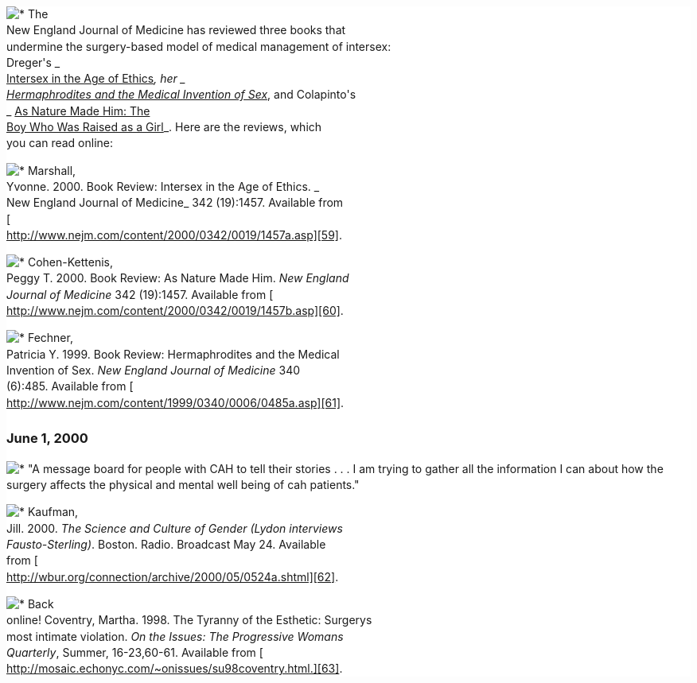   
  
<img src="/img/arrow-mini.gif" width=16 height=7 alt="* "> The  
New England Journal of Medicine has reviewed three books that  
undermine the surgery-based model of medical management of intersex:  
Dreger's  _ [  
Intersex in the Age of Ethics][57]_, her  _ [  
Hermaphrodites and the Medical Invention of Sex][58]_, and Colapinto's  
 _ [As Nature Made Him: The  
Boy Who Was Raised as a Girl][50]_. Here are the reviews, which  
you can read online:  
  
  
  
<img src="/img/arrow-mini.gif" width=16 height=7 alt="* "> Marshall,  
Yvonne. 2000. Book Review: Intersex in the Age of Ethics.  _  
New England Journal of Medicine_ 342 (19):1457. Available from  
 [  
http://www.nejm.com/content/2000/0342/0019/1457a.asp][59].  
  
  
  
<img src="/img/arrow-mini.gif" width=16 height=7 alt="* "> Cohen-Kettenis,  
Peggy T. 2000. Book Review: As Nature Made Him.  _New England  
Journal of Medicine_ 342 (19):1457. Available from  [  
http://www.nejm.com/content/2000/0342/0019/1457b.asp][60].  
  
  
  
<img src="/img/arrow-mini.gif" width=16 height=7 alt="* "> Fechner,  
Patricia Y. 1999. Book Review: Hermaphrodites and the Medical  
Invention of Sex.  _New England Journal of Medicine_ 340  
(6):485. Available from  [  
http://www.nejm.com/content/1999/0340/0006/0485a.asp][61]. </p>  


### June 1, 2000

  
<p class=m2> <img src="/img/arrow-mini.gif" width=16 height=7 alt="* ">  
 <http://www.insidetheweb.com/mbs.cgi/mb1095500>  
"A message board for people with CAH to tell their stories . .  
. I am trying to gather all the information I can about how the  
surgery affects the physical and mental well being of cah patients."  
  
  
  
<img src="/img/arrow-mini.gif" width=16 height=7 alt="* "> Kaufman,  
Jill. 2000.  _The Science and Culture of Gender (Lydon interviews  
Fausto-Sterling)_. Boston. Radio. Broadcast May 24. Available  
from  [  
http://wbur.org/connection/archive/2000/05/0524a.shtml][62].  
  
  
  
<img src="/img/arrow-mini.gif" width=16 height=7 alt="* "> Back  
online! Coventry, Martha. 1998. The Tyranny of the Esthetic: Surgery&#146;s  
most intimate violation.  _On the Issues: The Progressive Woman&#146;s  
Quarterly_, Summer, 16-23,60-61. Available from  [  
http://mosaic.echonyc.com/~onissues/su98coventry.html.][63]. </p>  


 [1]: /library/recentpubs.html
 [2]: http://www.ubah.com/k1916
 [3]: pr/pr20030729.html
 [4]: pr/pr20030615.html
 [5]: pdf/MintoLancet2003.pdf
 [6]: pdf/LernerNYT052703.pdf
 [7]: pr/pr20030205.html
 [8]: http://www.ipdx.org/vday2003/
 [9]: store/store-tpc.html
 [10]: http://www.bodieslikeours.org/research/williams_2002_apa.html
 [11]: http://abcnews.go.com/sections/2020/DailyNews/2020_intersex_020419.html
 [12]: http://www.bodieslikeours.org
 [13]: library/legal.html
 [14]: library/bibliography.html
 [15]: events/vday/index.html
 [16]: pr/pr20020118.html
 [17]: mailto:info@isna.org
 [18]: library/resolution.html
 [19]: events/2001-11-creatingchange.html
 [20]: faq/index.html
 [21]: mailto:emi@isna.org
 [22]: /cgi-bin/mojo/mojo.cgi?flavor=subscribe&list=ISNA_News
 [23]: /store/
 [24]: /newsletter/
 [25]: /library/resolution.html
 [26]: store/
 [27]: /pr/pr6-11-01.html
 [28]: /store/store-teaching.html
 [29]: /pdf/teaching-intersex-web.pdf
 [30]: /faq/writing-guidelines.html
 [31]: /library/foley-morley.html
 [32]: http://www.transfeminism.org/is-intro.html
 [33]: http://www.survivorproject.org/
 [34]: http://groups.yahoo.com/group/Intersex-United-Kingdom
 [35]: /library/bibliography.html
 [36]: http://www.press.jhu.edu/journals/perspectives_in_biology_and_medicine/v043/43.2dreger.html
 [37]: news/index.shtml
 [38]: library/readonline.html
 [39]: /newsletter/index.html
 [40]: http://www.intersexsupport.org
 [41]: newsletter/index.html
 [42]: /store/index.html
 [43]: about/index.html
 [44]: http://www.findarticles.com/cf_0/m1511/1_21/58398807/p1/article.jhtml
 [45]: /library/legal.html
 [46]: /index.html
 [47]: /pdf/pt-centered.pdf
 [48]: http://www.ukia.co.uk/
 [49]: http://www.hypospadias.org
 [50]: /library/bookshelf.html
 [51]: http://www.cahourstories.net/
 [52]: /index-sp.html
 [53]: /library/history.html
 [54]: /about/report1999.html
 [55]: http://congenitaladrenalhyperplasia.org
 [56]: http://www.afn.org/~sfcommed/pedethics.htm
 [57]: /library/bookshelf.html#anchor4948476
 [58]: /library/bookshelf.html#anchor18410
 [59]: http://www.nejm.com/content/2000/0342/0019/1457a.asp
 [60]: http://www.nejm.com/content/2000/0342/0019/1457b.asp
 [61]: http://www.nejm.com/content/1999/0340/0006/0485a.asp
 [62]: http://wbur.org/connection/archive/2000/05/0524a.shtml
 [63]: http://mosaic.echonyc.com/~onissues/su98coventry.html
 [64]: http://www.globalwebsol.com/xxy/
 [65]: /library/readonline.html
 [66]: /library/bibbyauthor.html
 [67]: /library/bibbyyear.html
 [68]: /faq/language.html
 [69]: /faq/frequency.html
 [70]: library/dreger-compare.html
 [71]: /library/index.html
 [72]: /colombia/index.html
 [73]: /newsletter/fall99/fall99.html
 [74]: /newsletter/fall99/fall99.pdf
 [75]: http://www.the-clitoris.com
 [76]: http://www.our-kids.org/
 [77]: http://www.cah.org.uk/
 [78]: http://clubs.yahoo.com/clubs/theaisclub
 [79]: mailto:isosa@netactive.co.za
 [80]: /pr/pr02-23-00.html
 [81]: http://dsc.discovery.com/tv/tvschedule/episode.jsp?episode=21854000
 [82]: http://www.whyy.org/cgi-bin/FAshowretrieve.cgi?2817
 [83]: http://www.rch.unimelb.edu.au/hormone/
 [84]: http://geocities.yahoo.com/home/HotSprings/5571/hypospadias-peyronies.html
 [85]: /library/links.html
 [86]: /faq/
 [87]: /pr/pr9-28-99.html
 [88]: /pr/pr9-9-99.html
 [89]: http://www.physiciansweekly.com/archive/99/08_16_99/pc.html
 [90]: /pr/pr8-20-99.html
 [91]: /pr/pr10-25-99.html